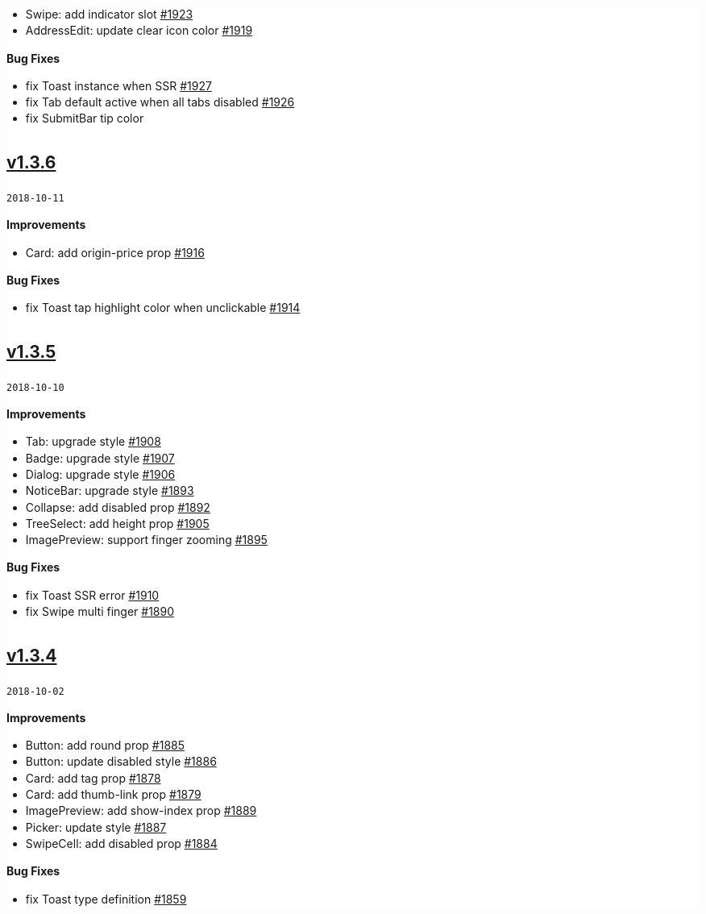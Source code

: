 - Swipe: add indicator slot [\#1923](https://github.com/youzan/vant/pull/1923)
- AddressEdit: update clear icon color [\#1919](https://github.com/youzan/vant/pull/1919)

**Bug Fixes**

- fix Toast instance when SSR [\#1927](https://github.com/youzan/vant/pull/1927)
- fix Tab default active when all tabs disabled [\#1926](https://github.com/youzan/vant/pull/1926)
- fix SubmitBar tip color


## [v1.3.6](https://github.com/youzan/vant/tree/v1.3.6)
`2018-10-11`

**Improvements**

- Card: add origin-price prop [\#1916](https://github.com/youzan/vant/pull/1916)

**Bug Fixes**

- fix Toast tap highlight color when unclickable [\#1914](https://github.com/youzan/vant/pull/1914)


## [v1.3.5](https://github.com/youzan/vant/tree/v1.3.5)
`2018-10-10`

**Improvements**

- Tab: upgrade style [\#1908](https://github.com/youzan/vant/pull/1908)
- Badge: upgrade style [\#1907](https://github.com/youzan/vant/pull/1907)
- Dialog: upgrade style [\#1906](https://github.com/youzan/vant/pull/1906)
- NoticeBar: upgrade style [\#1893](https://github.com/youzan/vant/pull/1893)
- Collapse: add disabled prop [\#1892](https://github.com/youzan/vant/pull/1892)
- TreeSelect: add height prop [\#1905](https://github.com/youzan/vant/pull/1905)
- ImagePreview: support finger zooming [\#1895](https://github.com/youzan/vant/pull/1895)

**Bug Fixes**

- fix Toast SSR error [\#1910](https://github.com/youzan/vant/pull/1910)
- fix Swipe multi finger [\#1890](https://github.com/youzan/vant/pull/1890)


## [v1.3.4](https://github.com/youzan/vant/tree/v1.3.4)
`2018-10-02`

**Improvements**

- Button: add round prop [\#1885](https://github.com/youzan/vant/pull/1885)
- Button: update disabled style [\#1886](https://github.com/youzan/vant/pull/1886)
- Card: add tag prop [\#1878](https://github.com/youzan/vant/pull/1878)
- Card: add thumb-link prop [\#1879](https://github.com/youzan/vant/pull/1879)
- ImagePreview: add show-index prop [\#1889](https://github.com/youzan/vant/pull/1889)
- Picker: update style [\#1887](https://github.com/youzan/vant/pull/1887)
- SwipeCell: add disabled prop [\#1884](https://github.com/youzan/vant/pull/1884)

**Bug Fixes**

- fix Toast type definition [\#1859](https://github.com/youzan/vant/pull/1859)
